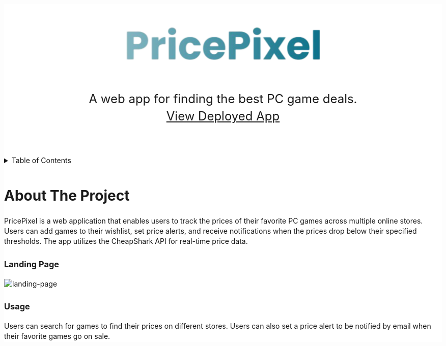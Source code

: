 <a id="readme-top"></a>


<br />
<div align="center">
  <a href="https://www.pricepixel.xyz/">
    <img src="static\price-pixel-logo-tp.png" alt="Logo" width="480" height="120">
  </a>

  <p align="center" style="font-size: 24px">
    A web app for finding the best PC game deals.
    <br />
    <a href="https://www.pricepixel.xyz/">View Deployed App</a>
    <br />
    <br />
  </p>
</div>


<details><summary>Table of Contents</summary></details>



# About The Project

PricePixel is a web application that enables users to track the prices of their favorite PC games across multiple online stores. Users can add games to their wishlist, set price alerts, and receive notifications when the prices drop below their specified thresholds. The app utilizes the CheapShark API for real-time price data.

### Landing Page

<img src="/static/landing.gif" height="505" width="900" alt="landing-page"/>

### Usage

Users can search for games to find their prices on different stores. Users can also set a price alert to be notified by email when their favorite games go on sale.
